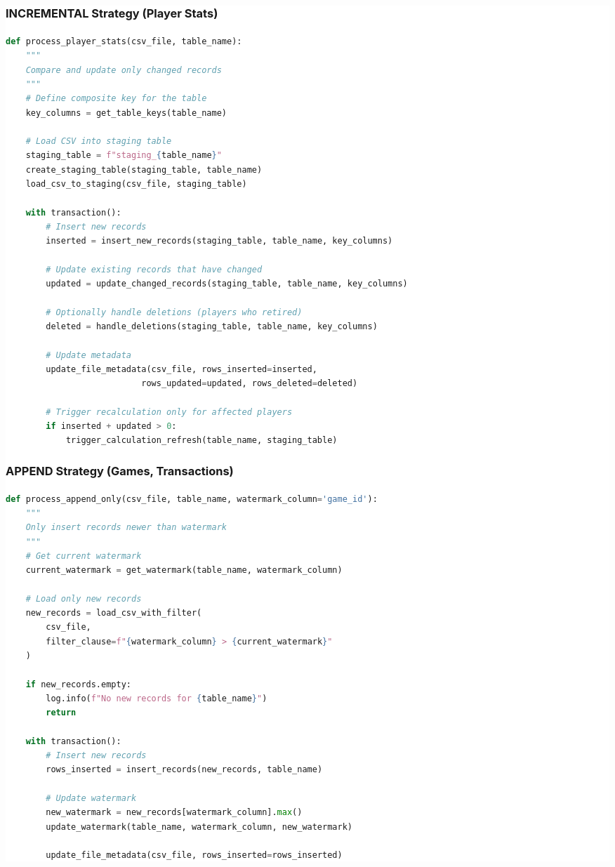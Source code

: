 ### INCREMENTAL Strategy (Player Stats)
```python
def process_player_stats(csv_file, table_name):
    """
    Compare and update only changed records
    """
    # Define composite key for the table
    key_columns = get_table_keys(table_name)
    
    # Load CSV into staging table
    staging_table = f"staging_{table_name}"
    create_staging_table(staging_table, table_name)
    load_csv_to_staging(csv_file, staging_table)
    
    with transaction():
        # Insert new records
        inserted = insert_new_records(staging_table, table_name, key_columns)
        
        # Update existing records that have changed
        updated = update_changed_records(staging_table, table_name, key_columns)
        
        # Optionally handle deletions (players who retired)
        deleted = handle_deletions(staging_table, table_name, key_columns)
        
        # Update metadata
        update_file_metadata(csv_file, rows_inserted=inserted, 
                           rows_updated=updated, rows_deleted=deleted)
        
        # Trigger recalculation only for affected players
        if inserted + updated > 0:
            trigger_calculation_refresh(table_name, staging_table)
```

### APPEND Strategy (Games, Transactions)
```python
def process_append_only(csv_file, table_name, watermark_column='game_id'):
    """
    Only insert records newer than watermark
    """
    # Get current watermark
    current_watermark = get_watermark(table_name, watermark_column)
    
    # Load only new records
    new_records = load_csv_with_filter(
        csv_file, 
        filter_clause=f"{watermark_column} > {current_watermark}"
    )
    
    if new_records.empty:
        log.info(f"No new records for {table_name}")
        return
    
    with transaction():
        # Insert new records
        rows_inserted = insert_records(new_records, table_name)
        
        # Update watermark
        new_watermark = new_records[watermark_column].max()
        update_watermark(table_name, watermark_column, new_watermark)
        
        update_file_metadata(csv_file, rows_inserted=rows_inserted)
```
